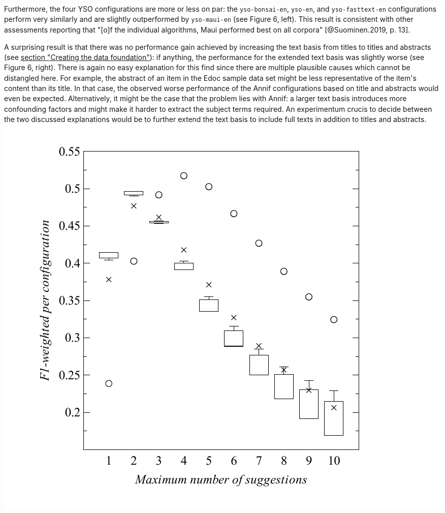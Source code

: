 Furthermore, the four YSO configurations are more or less on par: the `yso-bonsai-en`, `yso-en`, and `yso-fasttext-en` configurations perform very similarly and are slightly outperformed by `yso-maui-en` (see Figure 6, left). This result is consistent with other assessments reporting that "[o]f the individual algorithms, Maui performed best on all corpora" [@Suominen.2019, p. 13].

A surprising result is that there was no performance gain achieved by increasing the text basis from titles to titles and abstracts (see [section "Creating the data foundation"](#creating-the-data-foundation)): if anything, the performance for the extended text basis was slightly worse (see Figure 6, right). There is again no easy explanation for this find since there are multiple plausible causes which cannot be distangled here. For example, the abstract of an item in the Edoc sample data set might be less representative of the item's content than its title. In that case, the observed worse performance of the Annif configurations based on title and abstracts would even be expected. Alternatively, it might be the case that the problem lies with Annif: a larger text basis introduces more confounding factors and might make it harder to extract the subject terms required. An experimentum crucis to decide between the two discussed explanations would be to further extend the text basis to include full texts in addition to titles and abstracts.

![Distribution of weighted F1-scores per maximum number of suggestions 1 $\leq$ n $\leq$ 10. See Table 3 for numeric values. n = 2 is the best perfomring type of configuration. However, it is outperformed by n = 4 and n = 5 token configurations. The distribution of the distributions is skewed left. Types of configurations with a smaller maximum number of suggestions display a more consistent performance.](images/metrics_all_n.pdf)


[^1]: Note that when using the facet by blank on `id_number` in OpenRefine, there are 57'153 matches; this is due to the fact that many items with an ID such as DOI have secondary or tertiary IDs such as ISI or PMID. 
[^2]: This API is specifically intended for testing. For integration into a production system, the Finto AI API is available (see [https://ai.finto.fi/v1/ui/](https://ai.finto.fi/v1/ui/)).
[^3]: For data refinement I use OpenRefine version 3.4.1 (see [https://openrefine.org/](https://openrefine.org/)). Data manipulation in OpenRefine is 
[^4]: The complete list includes "academic journal", "open access journal", "thesis", "doctoral thesis", and "natural number".
[^5]: The complete list includes "film", "musical group", "business", "literary work", "television series", "organization", "family name", "written work", "video game", "single, television series episode", "painting", , "city of the United States", "magazine", "studio album", "year", "nonprofit organization", "border town", "international organization", "political party", "software", "song", "website", "article comic strip", "collection", "commune of Italy", "fictional human", "film", "government agency", "village", "academic journal article", "female given name", and "poem".
[^6]: The Edoc sample data set only contains 53 non-English (inclduding 48 German) items; the negligence is hence well justified.